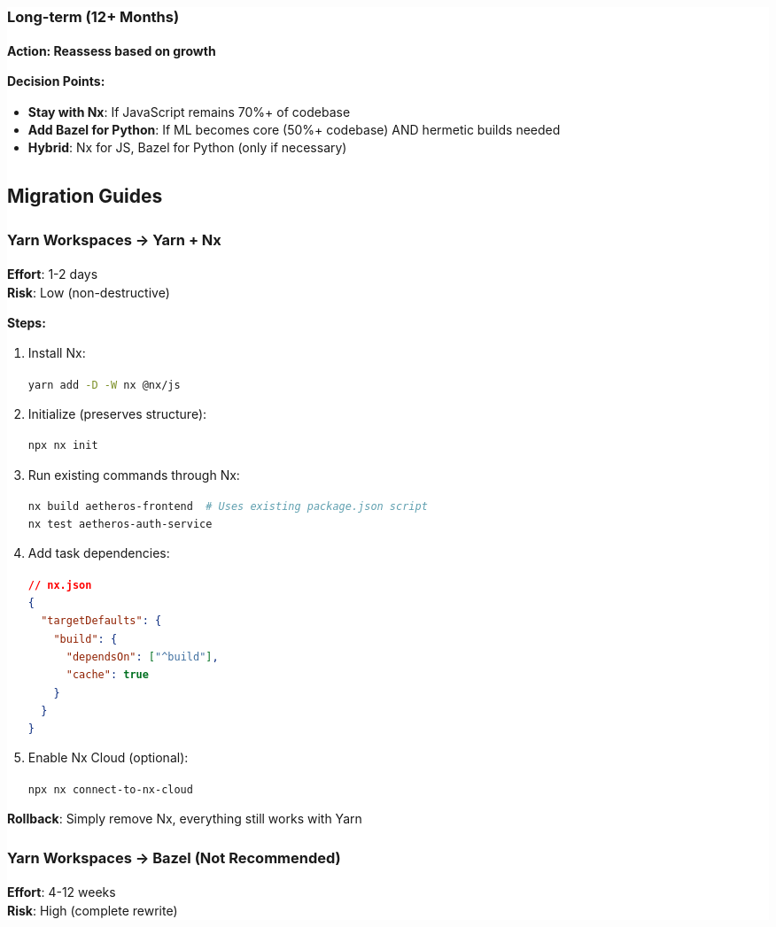 ### Long-term (12+ Months)
**Action: Reassess based on growth**

**Decision Points:**
- **Stay with Nx**: If JavaScript remains 70%+ of codebase
- **Add Bazel for Python**: If ML becomes core (50%+ codebase) AND hermetic builds needed
- **Hybrid**: Nx for JS, Bazel for Python (only if necessary)

## Migration Guides

### Yarn Workspaces → Yarn + Nx

**Effort**: 1-2 days  
**Risk**: Low (non-destructive)

**Steps:**
1. Install Nx:
   ```bash
   yarn add -D -W nx @nx/js
   ```

2. Initialize (preserves structure):
   ```bash
   npx nx init
   ```

3. Run existing commands through Nx:
   ```bash
   nx build aetheros-frontend  # Uses existing package.json script
   nx test aetheros-auth-service
   ```

4. Add task dependencies:
   ```json
   // nx.json
   {
     "targetDefaults": {
       "build": {
         "dependsOn": ["^build"],
         "cache": true
       }
     }
   }
   ```

5. Enable Nx Cloud (optional):
   ```bash
   npx nx connect-to-nx-cloud
   ```

**Rollback**: Simply remove Nx, everything still works with Yarn

### Yarn Workspaces → Bazel (Not Recommended)

**Effort**: 4-12 weeks  
**Risk**: High (complete rewrite)
